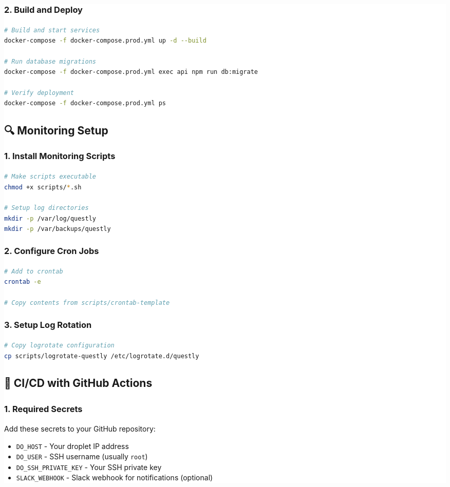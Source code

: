 ```env
```

### 2. Build and Deploy

```bash
# Build and start services
docker-compose -f docker-compose.prod.yml up -d --build

# Run database migrations
docker-compose -f docker-compose.prod.yml exec api npm run db:migrate

# Verify deployment
docker-compose -f docker-compose.prod.yml ps
```

## 🔍 Monitoring Setup

### 1. Install Monitoring Scripts

```bash
# Make scripts executable
chmod +x scripts/*.sh

# Setup log directories
mkdir -p /var/log/questly
mkdir -p /var/backups/questly
```

### 2. Configure Cron Jobs

```bash
# Add to crontab
crontab -e

# Copy contents from scripts/crontab-template
```

### 3. Setup Log Rotation

```bash
# Copy logrotate configuration
cp scripts/logrotate-questly /etc/logrotate.d/questly
```

## 🔄 CI/CD with GitHub Actions

### 1. Required Secrets

Add these secrets to your GitHub repository:

- `DO_HOST` - Your droplet IP address
- `DO_USER` - SSH username (usually `root`)
- `DO_SSH_PRIVATE_KEY` - Your SSH private key
- `SLACK_WEBHOOK` - Slack webhook for notifications (optional)
